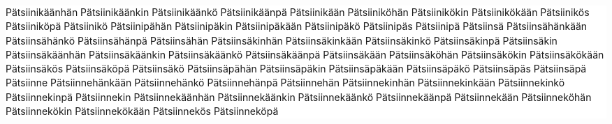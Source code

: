 Pätsiinikäänhän
Pätsiinikäänkin
Pätsiinikäänkö
Pätsiinikäänpä
Pätsiinikään
Pätsiiniköhän
Pätsiinikökin
Pätsiinikökään
Pätsiinikös
Pätsiiniköpä
Pätsiinikö
Pätsiinipähän
Pätsiinipäkin
Pätsiinipäkään
Pätsiinipäkö
Pätsiinipäs
Pätsiinipä
Pätsiinsä
Pätsiinsähänkään
Pätsiinsähänkö
Pätsiinsähänpä
Pätsiinsähän
Pätsiinsäkinhän
Pätsiinsäkinkään
Pätsiinsäkinkö
Pätsiinsäkinpä
Pätsiinsäkin
Pätsiinsäkäänhän
Pätsiinsäkäänkin
Pätsiinsäkäänkö
Pätsiinsäkäänpä
Pätsiinsäkään
Pätsiinsäköhän
Pätsiinsäkökin
Pätsiinsäkökään
Pätsiinsäkös
Pätsiinsäköpä
Pätsiinsäkö
Pätsiinsäpähän
Pätsiinsäpäkin
Pätsiinsäpäkään
Pätsiinsäpäkö
Pätsiinsäpäs
Pätsiinsäpä
Pätsiinne
Pätsiinnehänkään
Pätsiinnehänkö
Pätsiinnehänpä
Pätsiinnehän
Pätsiinnekinhän
Pätsiinnekinkään
Pätsiinnekinkö
Pätsiinnekinpä
Pätsiinnekin
Pätsiinnekäänhän
Pätsiinnekäänkin
Pätsiinnekäänkö
Pätsiinnekäänpä
Pätsiinnekään
Pätsiinneköhän
Pätsiinnekökin
Pätsiinnekökään
Pätsiinnekös
Pätsiinneköpä